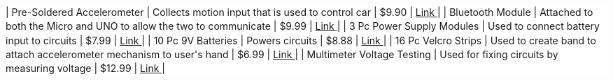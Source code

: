 | Pre-Soldered Accelerometer | Collects motion input that is used to control car | $9.90 | <a href="https://www.amazon.com/Pre-Soldered-Accelerometer-Raspberry-Compatible-Arduino/dp/B0BMY15TC4/ref=sr_1_5?crid=8EDYBVQQY7E2&dib=eyJ2IjoiMSJ9.ID40hq0zMYWtG7Um61yZ63xnujgA2opJZN4n7Ear4a7PVz0kChoZQvMielgIQHXUTy4_yuQvwgK7S5aC7H8U6s5ChRMOd0Iba7IZDg_ySpKnO5uemH-09l_GS1vcaiACgMnHA4JltsdzdfsSBwKgUFAhFhLuvIKnY6G3lrVGfynAdqGHpq4kg53C83MmKTRP8583zcZvMNE8N9pGZr9m2_ctic429UEwmpvof0hrhug.bBXCol9-0Y3cd8LQBcW01jRrDORIYOXF6HAJOn6LUjY&dib_tag=se&keywords=accelerometer+arduino&qid=1715912788&sprefix=accelerometer+arduino%2Caps%2C110&sr=8-5"> Link </a> |
| Bluetooth Module | Attached to both the Micro and UNO to allow the two to communicate | $9.99 | <a href="https://www.amazon.com/DSD-TECH-HC-05-Pass-through-Communication/dp/B01G9KSAF6/ref=sr_1_3?crid=2J833J7AYQJA&keywords=hc05&qid=1686187263&sprefix=hc0%2Caps%2C112&sr=8-3"> Link </a> |
| 3 Pc Power Supply Modules | Used to connect battery input to circuits | $7.99 | <a href="https://www.amazon.com/ALAMSCN-Solderless-Breadboard-Battery-Arduino/dp/B08JYPMCZY/ref=sxts_b2b_sx_reorder_acb_business?content-id=amzn1.sym.f63a3b0b-3a29-4a8e-8430-073528fe007f%3Aamzn1.sym.f63a3b0b-3a29-4a8e-8430-073528fe007f&crid=Z2S8NZU0KN1S&cv_ct_cx=breadboard+power+supply&dib=eyJ2IjoiMSJ9.nJ_euybTOUu9E6yyDpnEqg.NgztCYPGkG96eXyyFxpvxOVw5ykdTUq6oziUQnvf51E&dib_tag=se&keywords=breadboard+power+supply&pd_rd_i=B08JYPMCZY&pd_rd_r=f2beb6df-6d77-44a3-8b72-83255f19ca20&pd_rd_w=r1wmq&pd_rd_wg=ToFNq&pf_rd_p=f63a3b0b-3a29-4a8e-8430-073528fe007f&pf_rd_r=R5ZMMGW4CXRBP3PWAYMA&qid=1715912515&s=electronics&sbo=RZvfv%2F%2FHxDF%2BO5021pAnSA%3D%3D&sprefix=breadboard+power+s%2Celectronics%2C114&sr=1-1-9f062ed5-8905-4cb9-ad7c-6ce62808241a"> Link </a> |
| 10 Pc 9V Batteries | Powers circuits | $8.88 | <a href="https://www.amazon.com/dp/B00ZTS55Y4/ref=sspa_dk_detail_0?psc=1&pd_rd_i=B00ZTS55Y4&pd_rd_w=BBggT&content-id=amzn1.sym.c4606765-78ec-444e-9319-716ceb6c5a61&pf_rd_p=c4606765-78ec-444e-9319-716ceb6c5a61&pf_rd_r=28J17622MJVZBASAP1W4&pd_rd_wg=dnaox&pd_rd_r=484ff4ad-b545-49fc-ae3d-859edc6ba760&s=electronics&sp_csd=d2lkZ2V0TmFtZT1zcF9kZXRhaWxfdGhlbWF0aWM"> Link </a> |
| 16 Pc Velcro Strips | Used to create band to attach accelerometer mechanism to user's hand | $6.99 | <a href="https://www.amazon.com/Art3d-Sticky-Double-Sided-Command-Adhesive/dp/B0B58FGF8H/ref=sr_1_1_sspa?crid=2N0JOMEZLJ2DS&dib=eyJ2IjoiMSJ9.qGUGB_MXfmbL0MW7bqNJbxvZC9pzliDJ9KYyRNNrctnh03kCcUXONRrcPYdGeo7Jwzrm83HyF8Jsb1RkcdlLPAw-8RkxbTCMiW6UI1Fpnjv9GjXUg9VBOLxmLVUbmMp5J7gFXKKLTWQ-w_L4Q9rykEUqKmjv-v6GRykMMZLY2cVt__lLxMIlwr6qBnQLWpHiklifUJwjiURxO--TTt2VReYgmN0z7118ifSucrkvRrg.mwA0L4zMSlJP2RO8IBba7dVqwa1Lkr8KvY1JmeQEfCg&dib_tag=se&keywords=velcro%2Btape%2Bpieces&qid=1716734034&sprefix=velcro%2Btape%2Bpiece%2Caps%2C89&sr=8-1-spons&sp_csd=d2lkZ2V0TmFtZT1zcF9hdGY&th=1"> Link </a> |
| Multimeter Voltage Testing | Used for fixing circuits by measuring voltage | $12.99 | <a href="https://www.amazon.com/AstroAI-Digital-Multimeter-Voltage-Tester/dp/B01ISAMUA6/ref=sxin_17_pa_sp_search_thematic_sspa?content-id=amzn1.sym.e8da13fc-7baf-46c3-926a-e7e8f63a520b%3Aamzn1.sym.e8da13fc-7baf-46c3-926a-e7e8f63a520b&cv_ct_cx=digital+multimeter&dib=eyJ2IjoiMSJ9.5LQumrfBR8l0mKnJCJlRg73dxpou0gqYD_ffU3srgs0Utegwth8GcQCSVXVzeZeLSJx5J3itz5TLdmJHsrVITQ.-00jRPoT-bBy26YC4LzQ-S4cYdztgmSMGb83_WEm6HY&dib_tag=se&keywords=digital+multimeter&pd_rd_i=B01ISAMUA6&pd_rd_r=e1ff2570-7e4a-4906-bc55-6f819d48d1bc&pd_rd_w=h7HgL&pd_rd_wg=0ZcFH&pf_rd_p=e8da13fc-7baf-46c3-926a-e7e8f63a520b&pf_rd_r=R6YKX3NXTDQ1PQP4H8RM&qid=1715911879&sbo=RZvfv%2F%2FHxDF%2BO5021pAnSA%3D%3D&sr=1-1-7efdef4d-9875-47e1-927f-8c2c1c47ed49-spons&sp_csd=d2lkZ2V0TmFtZT1zcF9zZWFyY2hfdGhlbWF0aWM&psc=1"> Link </a> |



